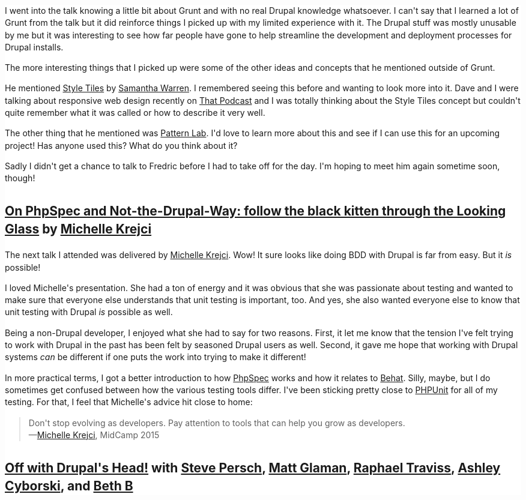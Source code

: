 I went into the talk knowing a little bit about Grunt and with no real Drupal knowledge whatsoever. I can't say that I learned a lot of Grunt from the talk but it did reinforce things I picked up with my limited experience with it. The Drupal stuff was mostly unusable by me but it was interesting to see how far people have gone to help streamline the development and deployment processes for Drupal installs.

The more interesting things that I picked up were some of the other ideas and concepts that he mentioned outside of Grunt.

He mentioned [Style Tiles](http://styletil.es/) by [Samantha Warren](http://samanthatoy.com/). I remembered seeing this before and wanting to look more into it. Dave and I were talking about responsive web design recently on [That Podcast](http://thatpodcast.io) and I was totally thinking about the Style Tiles concept but couldn't quite remember what it was called or how to describe it very well.

The other thing that he mentioned was [Pattern Lab](http://patternlab.io/). I'd love to learn more about this and see if I can use this for an upcoming project! Has anyone used this? What do you think about it?

Sadly I didn't get a chance to talk to Fredric before I had to take off for the day. I'm hoping to meet him again sometime soon, though!

## [On PhpSpec and Not-the-Drupal-Way: follow the black kitten through the Looking Glass](http://2015.midcamp.org/session-proposal/phpspec-and-not-drupal-way-follow-black-kitten-through-looking-glass) by [Michelle Krejci](https://twitter.com/dev_meshev)

The next talk I attended was delivered by [Michelle Krejci](https://twitter.com/dev_meshev). Wow! It sure looks like doing BDD with Drupal is far from easy. But it *is* possible!

I loved Michelle's presentation. She had a ton of energy and it was obvious that she was passionate about testing and wanted to make sure that everyone else understands that unit testing is important, too. And yes, she also wanted everyone else to know that unit testing with Drupal *is* possible as well.

Being a non-Drupal developer, I enjoyed what she had to say for two reasons. First, it let me know that the tension I've felt trying to work with Drupal in the past has been felt by seasoned Drupal users as well. Second, it gave me hope that working with Drupal systems *can* be different if one puts the work into trying to make it different!

In more practical terms, I got a better introduction to how [PhpSpec](http://www.phpspec.net/) works and how it relates to [Behat](http://behat.org/). Silly, maybe, but I do sometimes get confused between how the various testing tools differ. I've been sticking pretty close to [PHPUnit](https://phpunit.de/) for all of my testing. For that, I feel that Michelle's advice hit close to home:

> Don't stop evolving as developers. Pay attention to tools that can help you grow as developers.
> <br>—[Michelle Krejci](https://twitter.com/dev_meshev), MidCamp 2015

## [Off with Drupal's Head!](http://2015.midcamp.org/session-proposal/drupals-head) with [Steve Persch](https://twitter.com/stevector), [Matt Glaman](https://twitter.com/nmdmatt), [Raphael Traviss](https://twitter.com/raphaeltraviss), [Ashley Cyborski](https://twitter.com/AshleyCyborski), and [Beth B](https://2015.midcamp.org/users/nln54rkhgdpvqr6)

